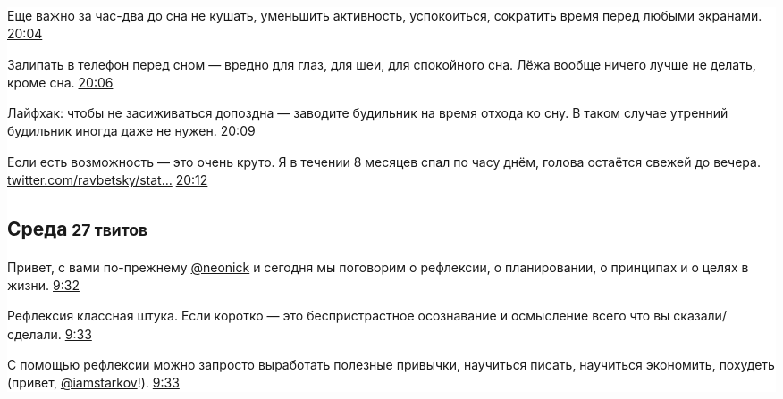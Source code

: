 </div>

<div class="tweet">

Еще важно за час-два до сна не кушать, уменьшить активность, успокоиться, сократить время перед любыми экранами.
 <a class="tweet__time" href="https://twitter.com/jsunderhood/status/636268048241049600">20:04</a>

</div>

<div class="tweet">

Залипать в телефон перед сном — вредно для глаз, для шеи, для спокойного сна. Лёжа вообще ничего лучше не делать, кроме сна.
 <a class="tweet__time" href="https://twitter.com/jsunderhood/status/636268471651844096">20:06</a>

</div>

<div class="tweet">

Лайфхак: чтобы не засиживаться допоздна — заводите будильник на время отхода ко сну. В таком случае утренний будильник иногда даже не нужен.
 <a class="tweet__time" href="https://twitter.com/jsunderhood/status/636269200785448961">20:09</a>

</div>

<div class="tweet">

Если есть возможность — это очень круто. Я в течении 8 месяцев спал по часу днём, голова остаётся свежей до вечера. [twitter.com/ravbetsky/stat…](https://t.co/WIgVUshYte "https://twitter.com/ravbetsky/status/636269403085107200")
 <a class="tweet__time" href="https://twitter.com/jsunderhood/status/636269874466131968">20:12</a>

</div>

## Среда <small>27 твитов</small>

<div class="tweet">

Привет, с вами по-прежнему [@neonick](https://twitter.com/neonick "Nick Marchenko") и сегодня мы поговорим о рефлексии, о планировании, о принципах и о целях в жизни.
 <a class="tweet__time" href="https://twitter.com/jsunderhood/status/636471299926269952">9:32</a>

</div>

<div class="tweet">

Рефлексия классная штука. Если коротко — это беспристрастное осознавание и осмысление всего что вы сказали/сделали.
 <a class="tweet__time" href="https://twitter.com/jsunderhood/status/636471480050712576">9:33</a>

</div>

<div class="tweet">

С помощью рефлексии можно запросто выработать полезные привычки, научиться писать, научиться экономить, похудеть \(привет, [@iamstarkov](https://twitter.com/iamstarkov "Vladimir Starkov")!\).
 <a class="tweet__time" href="https://twitter.com/jsunderhood/status/636471596815917056">9:33</a>

</div>
